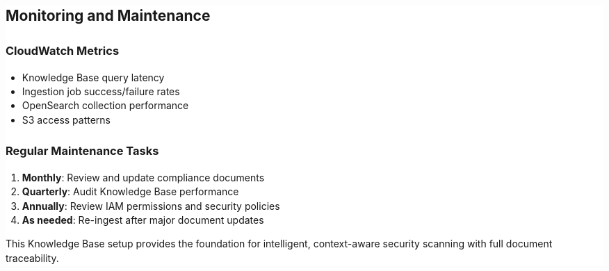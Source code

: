 ## Monitoring and Maintenance

### CloudWatch Metrics
- Knowledge Base query latency
- Ingestion job success/failure rates
- OpenSearch collection performance
- S3 access patterns

### Regular Maintenance Tasks
1. **Monthly**: Review and update compliance documents
2. **Quarterly**: Audit Knowledge Base performance
3. **Annually**: Review IAM permissions and security policies
4. **As needed**: Re-ingest after major document updates

This Knowledge Base setup provides the foundation for intelligent, context-aware security scanning with full document traceability.
